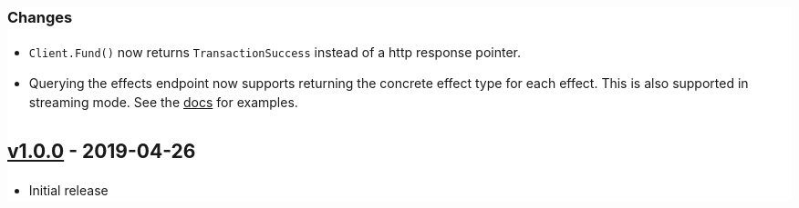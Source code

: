 ### Changes

- `Client.Fund()` now returns `TransactionSuccess` instead of a http response pointer.

- Querying the effects endpoint now supports returning the concrete effect type for each effect. This is also supported in streaming mode. See the [docs](https://godoc.org/github.com/digitalbits/go/clients/frontierclient#Client.Effects) for examples.

## [v1.0.0](https://github.com/digitalbits/go/releases/tag/frontierclient-v1.0) - 2019-04-26

 * Initial release
